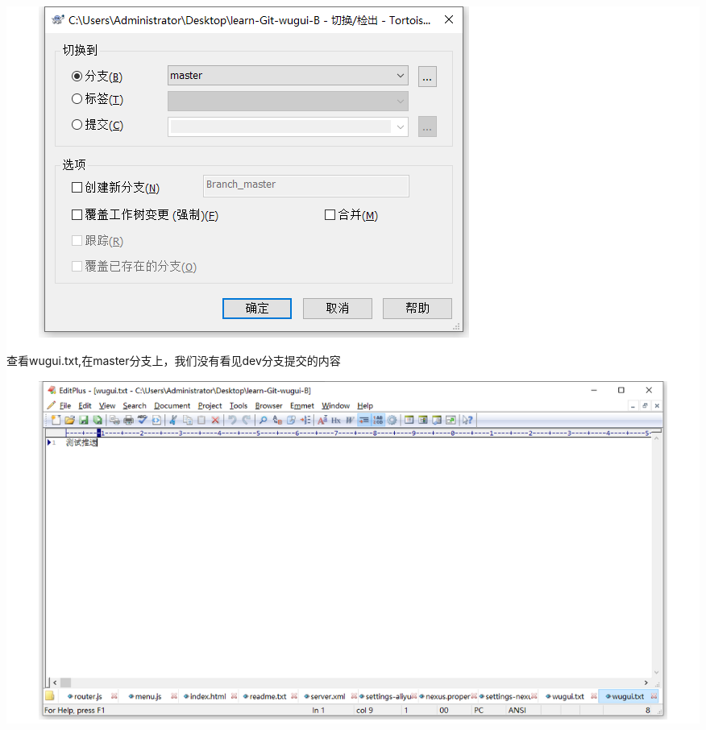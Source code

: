  <figure class="thumbnails">
    <img src="picture/Git/image-20200914130648248.png" alt="Screenshot of coverpage" title="Cover page">
</figure>

查看wugui.txt,在master分支上，我们没有看见dev分支提交的内容


 <figure class="thumbnails">
    <img src="picture/Git/image-20200914130726072.png" alt="Screenshot of coverpage" title="Cover page">
</figure>
